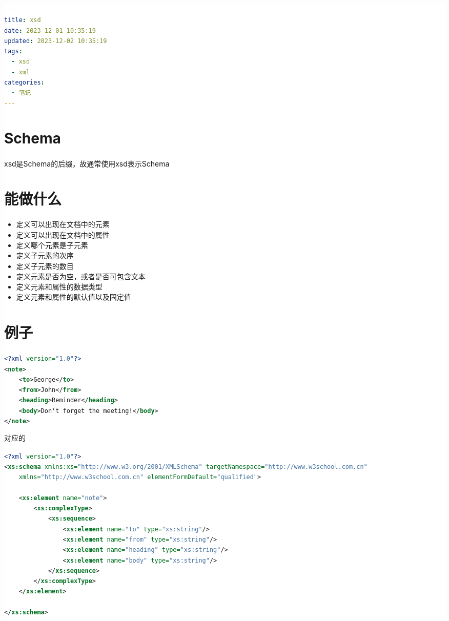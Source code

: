 ```yaml
---
title: xsd
date: 2023-12-01 10:35:19
updated: 2023-12-02 10:35:19
tags:
  - xsd
  - xml
categories:
  - 笔记
---
```


# Schema

xsd是Schema的后缀，故通常使用xsd表示Schema

# 能做什么

- 定义可以出现在文档中的元素
- 定义可以出现在文档中的属性
- 定义哪个元素是子元素
- 定义子元素的次序
- 定义子元素的数目
- 定义元素是否为空，或者是否可包含文本
- 定义元素和属性的数据类型
- 定义元素和属性的默认值以及固定值

# 例子

```xml
<?xml version="1.0"?>
<note>
    <to>George</to>
    <from>John</from>
    <heading>Reminder</heading>
    <body>Don't forget the meeting!</body>
</note>
```

对应的

```xml
<?xml version="1.0"?>
<xs:schema xmlns:xs="http://www.w3.org/2001/XMLSchema" targetNamespace="http://www.w3school.com.cn"
    xmlns="http://www.w3school.com.cn" elementFormDefault="qualified">

    <xs:element name="note">
        <xs:complexType>
            <xs:sequence>
                <xs:element name="to" type="xs:string"/>
                <xs:element name="from" type="xs:string"/>
                <xs:element name="heading" type="xs:string"/>
                <xs:element name="body" type="xs:string"/>
            </xs:sequence>
        </xs:complexType>
    </xs:element>

</xs:schema>
```
